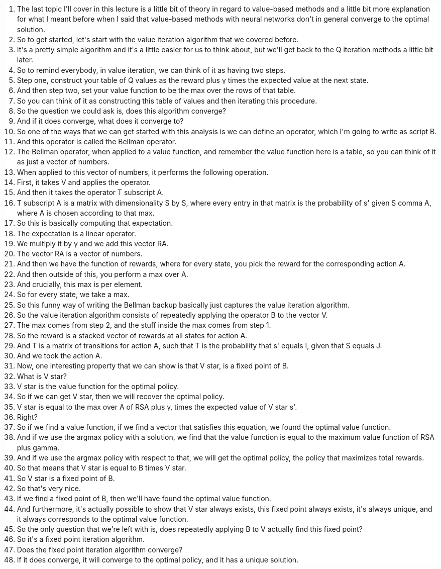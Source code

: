1. The last topic I'll cover in this lecture is a little bit of theory in regard to value-based methods and a little bit more explanation for what I meant before when I said that value-based methods with neural networks don't in general converge to the optimal solution.
2. So to get started, let's start with the value iteration algorithm that we covered before.
3. It's a pretty simple algorithm and it's a little easier for us to think about, but we'll get back to the Q iteration methods a little bit later.
4. So to remind everybody, in value iteration, we can think of it as having two steps.
5. Step one, construct your table of Q values as the reward plus γ times the expected value at the next state.
6. And then step two, set your value function to be the max over the rows of that table.
7. So you can think of it as constructing this table of values and then iterating this procedure.
8. So the question we could ask is, does this algorithm converge?
9. And if it does converge, what does it converge to?
10. So one of the ways that we can get started with this analysis is we can define an operator, which I'm going to write as script B.
11. And this operator is called the Bellman operator.
12. The Bellman operator, when applied to a value function, and remember the value function here is a table, so you can think of it as just a vector of numbers.
13. When applied to this vector of numbers, it performs the following operation.
14. First, it takes V and applies the operator.
15. And then it takes the operator T subscript A.
16. T subscript A is a matrix with dimensionality S by S, where every entry in that matrix is the probability of s' given S comma A, where A is chosen according to that max.
17. So this is basically computing that expectation.
18. The expectation is a linear operator.
19. We multiply it by γ and we add this vector RA.
20. The vector RA is a vector of numbers.
21. And then we have the function of rewards, where for every state, you pick the reward for the corresponding action A.
22. And then outside of this, you perform a max over A.
23. And crucially, this max is per element.
24. So for every state, we take a max.
25. So this funny way of writing the Bellman backup basically just captures the value iteration algorithm.
26. So the value iteration algorithm consists of repeatedly applying the operator B to the vector V.
27. The max comes from step 2, and the stuff inside the max comes from step 1.
28. So the reward is a stacked vector of rewards at all states for action A.
29. And T is a matrix of transitions for action A, such that T is the probability that s' equals I, given that S equals J.
30. And we took the action A.
31. Now, one interesting property that we can show is that V star, is a fixed point of B.
32. What is V star?
33. V star is the value function for the optimal policy.
34. So if we can get V star, then we will recover the optimal policy.
35. V star is equal to the max over A of RSA plus γ, times the expected value of V star s'.
36. Right?
37. So if we find a value function, if we find a vector that satisfies this equation, we found the optimal value function.
38. And if we use the argmax policy with a solution, we find that the value function is equal to the maximum value function of RSA plus gamma.
39. And if we use the argmax policy with respect to that, we will get the optimal policy, the policy that maximizes total rewards.
40. So that means that V star is equal to B times V star.
41. So V star is a fixed point of B.
42. So that's very nice.
43. If we find a fixed point of B, then we'll have found the optimal value function.
44. And furthermore, it's actually possible to show that V star always exists, this fixed point always exists, it's always unique, and it always corresponds to the optimal value function.
45. So the only question that we're left with is, does repeatedly applying B to V actually find this fixed point?
46. So it's a fixed point iteration algorithm.
47. Does the fixed point iteration algorithm converge?
48. If it does converge, it will converge to the optimal policy, and it has a unique solution.